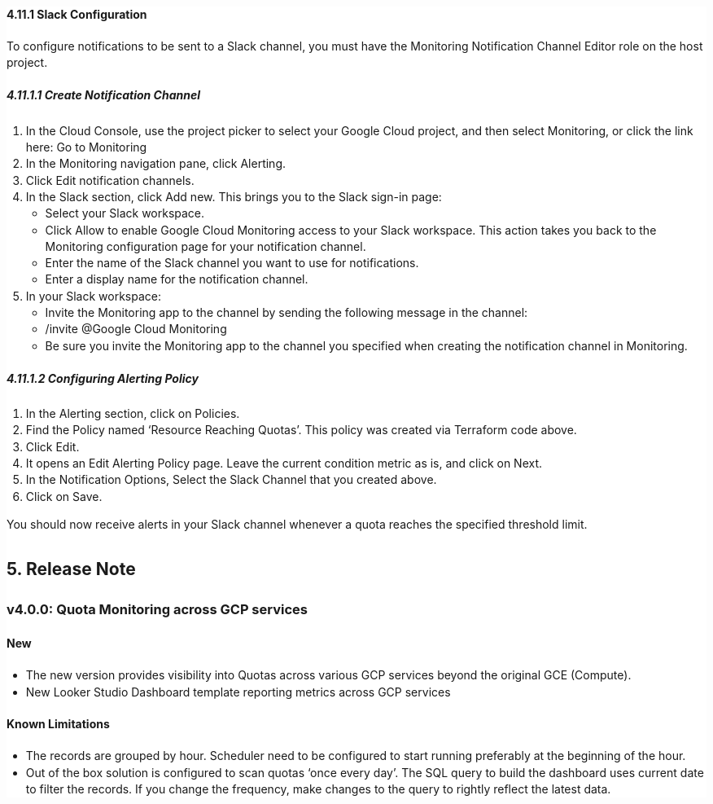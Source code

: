 #### 4.11.1 Slack Configuration

To configure notifications to be sent to a Slack channel, you must have the
Monitoring Notification Channel Editor role on the host project.

##### 4.11.1.1 Create Notification Channel

1.  In the Cloud Console, use the project picker to select your Google Cloud
    project, and then select Monitoring, or click the link here: Go to Monitoring
2.  In the Monitoring navigation pane, click  Alerting.
3.  Click Edit notification channels.
4.  In the Slack section, click Add new. This brings you to the Slack sign-in
    page:
    *   Select your Slack workspace.
    *   Click Allow to enable Google Cloud Monitoring access to your Slack
        workspace. This action takes you back to the Monitoring configuration page
        for your notification channel.
    *   Enter the name of the Slack channel you want to use for notifications.
    *   Enter a display name for the notification channel.
5.  In your Slack workspace:
    *   Invite the Monitoring app to the channel by sending the following
        message in the channel:
    *   /invite @Google Cloud Monitoring
    *   Be sure you invite the Monitoring app to the channel you specified when
        creating the notification channel in Monitoring.

##### 4.11.1.2 Configuring Alerting Policy

1.  In the Alerting section, click on Policies.
2.  Find the Policy named ‘Resource Reaching Quotas’. This policy was created
    via Terraform code above.
3.  Click Edit.
4.  It opens an Edit Alerting Policy page. Leave the current condition metric as
    is, and click on Next.
5.  In the Notification Options, Select the Slack Channel that you created above.
6.  Click on Save.

You should now receive alerts in your Slack channel whenever a quota reaches
the specified threshold limit.

## 5. Release Note

### v4.0.0: Quota Monitoring across GCP services

#### New

*   The new version provides visibility into Quotas across various GCP services
    beyond the original GCE (Compute).
*   New Looker Studio Dashboard template reporting metrics across GCP services

#### Known Limitations

*   The records are grouped by hour. Scheduler need to be configured to start
    running preferably at the beginning of the hour.
*   Out of the box solution is configured to scan quotas ‘once every day’. The
    SQL query to build the dashboard uses current date to filter the records. If
    you change the frequency, make changes to the query to rightly reflect the
    latest data.
